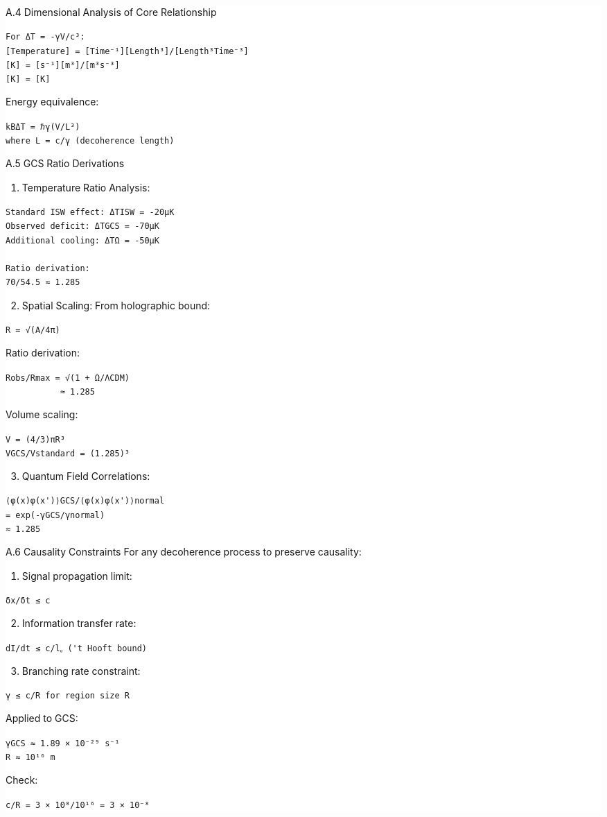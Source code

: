 A.4 Dimensional Analysis of Core Relationship
```
For ΔT = -γV/c³:
[Temperature] = [Time⁻¹][Length³]/[Length³Time⁻³]
[K] = [s⁻¹][m³]/[m³s⁻³]
[K] = [K]
```

Energy equivalence:
```
kBΔT = ℏγ(V/L³)
where L = c/γ (decoherence length)
```

A.5 GCS Ratio Derivations
1. Temperature Ratio Analysis:
```
Standard ISW effect: ΔTISW = -20μK
Observed deficit: ΔTGCS = -70μK
Additional cooling: ΔTΩ = -50μK

Ratio derivation:
70/54.5 ≈ 1.285
```
2. Spatial Scaling:
From holographic bound:
```
R = √(A/4π)
```

Ratio derivation:
```
Robs/Rmax = √(1 + Ω/ΛCDM)
           ≈ 1.285
```

Volume scaling:
```
V = (4/3)πR³
VGCS/Vstandard = (1.285)³
```

3. Quantum Field Correlations:
```
⟨φ(x)φ(x')⟩GCS/⟨φ(x)φ(x')⟩normal
= exp(-γGCS/γnormal)
≈ 1.285
```
A.6 Causality Constraints
For any decoherence process to preserve causality:

1. Signal propagation limit:
```
δx/δt ≤ c
```
2. Information transfer rate:
```
dI/dt ≤ c/lᵨ ('t Hooft bound)
```
3. Branching rate constraint:
```
γ ≤ c/R for region size R
```
Applied to GCS:
```
γGCS ≈ 1.89 × 10⁻²⁹ s⁻¹
R ≈ 10¹⁶ m
```
Check:
```
c/R = 3 × 10⁸/10¹⁶ = 3 × 10⁻⁸
```